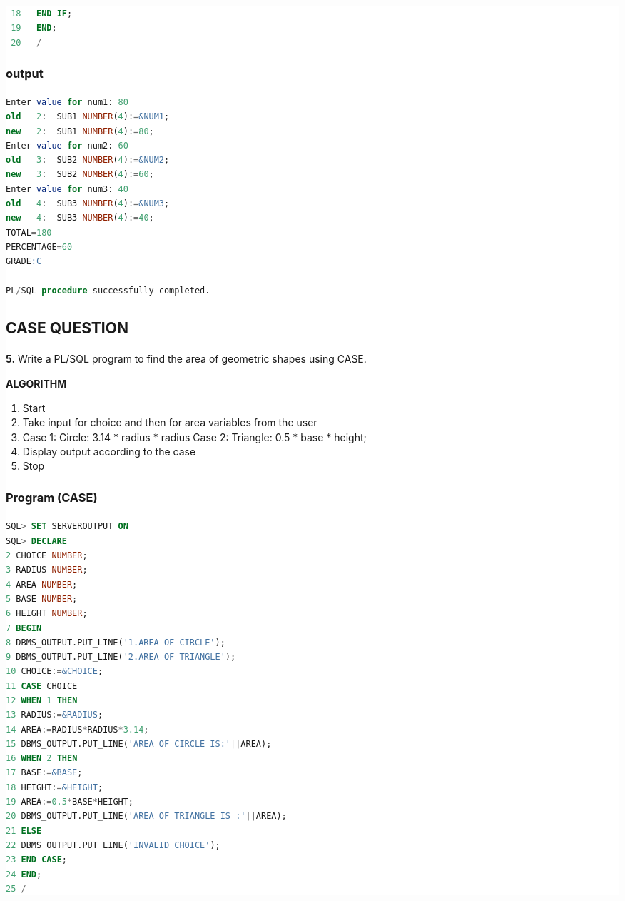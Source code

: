 ```sql
 18   END IF;
 19   END;
 20   /
```

### output

```sql
Enter value for num1: 80
old   2:  SUB1 NUMBER(4):=&NUM1;
new   2:  SUB1 NUMBER(4):=80;
Enter value for num2: 60
old   3:  SUB2 NUMBER(4):=&NUM2;
new   3:  SUB2 NUMBER(4):=60;
Enter value for num3: 40
old   4:  SUB3 NUMBER(4):=&NUM3;
new   4:  SUB3 NUMBER(4):=40;
TOTAL=180
PERCENTAGE=60
GRADE:C

PL/SQL procedure successfully completed.
```

## CASE QUESTION

**5.** Write a PL/SQL program to find the area of geometric shapes using CASE.

**ALGORITHM**

1. Start
2. Take input for choice and then for area variables from the user
3. Case 1: Circle: 3.14 * radius * radius Case 2: Triangle: 0.5 * base * height;
4. Display output according to the case
5. Stop

### Program (CASE)

```sql
SQL> SET SERVEROUTPUT ON
SQL> DECLARE
2 CHOICE NUMBER;
3 RADIUS NUMBER;
4 AREA NUMBER;
5 BASE NUMBER;
6 HEIGHT NUMBER;
7 BEGIN
8 DBMS_OUTPUT.PUT_LINE('1.AREA OF CIRCLE');
9 DBMS_OUTPUT.PUT_LINE('2.AREA OF TRIANGLE');
10 CHOICE:=&CHOICE;
11 CASE CHOICE
12 WHEN 1 THEN
13 RADIUS:=&RADIUS;
14 AREA:=RADIUS*RADIUS*3.14;
15 DBMS_OUTPUT.PUT_LINE('AREA OF CIRCLE IS:'||AREA);
16 WHEN 2 THEN
17 BASE:=&BASE;
18 HEIGHT:=&HEIGHT;
19 AREA:=0.5*BASE*HEIGHT;
20 DBMS_OUTPUT.PUT_LINE('AREA OF TRIANGLE IS :'||AREA);
21 ELSE
22 DBMS_OUTPUT.PUT_LINE('INVALID CHOICE');
23 END CASE;
24 END;
25 /
```